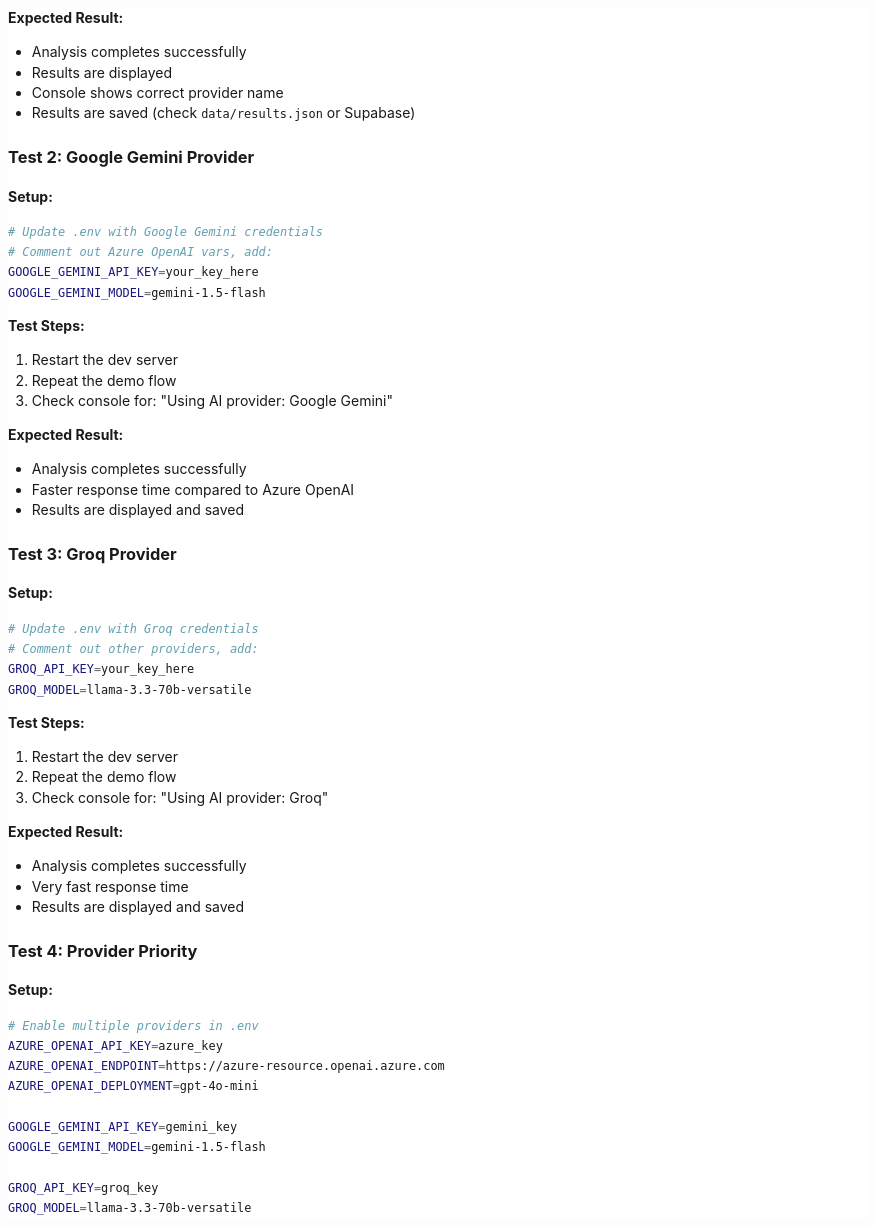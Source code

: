 **Expected Result:** 
- Analysis completes successfully
- Results are displayed
- Console shows correct provider name
- Results are saved (check `data/results.json` or Supabase)

### Test 2: Google Gemini Provider

**Setup:**
```bash
# Update .env with Google Gemini credentials
# Comment out Azure OpenAI vars, add:
GOOGLE_GEMINI_API_KEY=your_key_here
GOOGLE_GEMINI_MODEL=gemini-1.5-flash
```

**Test Steps:**
1. Restart the dev server
2. Repeat the demo flow
3. Check console for: "Using AI provider: Google Gemini"

**Expected Result:**
- Analysis completes successfully
- Faster response time compared to Azure OpenAI
- Results are displayed and saved

### Test 3: Groq Provider

**Setup:**
```bash
# Update .env with Groq credentials
# Comment out other providers, add:
GROQ_API_KEY=your_key_here
GROQ_MODEL=llama-3.3-70b-versatile
```

**Test Steps:**
1. Restart the dev server
2. Repeat the demo flow
3. Check console for: "Using AI provider: Groq"

**Expected Result:**
- Analysis completes successfully
- Very fast response time
- Results are displayed and saved

### Test 4: Provider Priority

**Setup:**
```bash
# Enable multiple providers in .env
AZURE_OPENAI_API_KEY=azure_key
AZURE_OPENAI_ENDPOINT=https://azure-resource.openai.azure.com
AZURE_OPENAI_DEPLOYMENT=gpt-4o-mini

GOOGLE_GEMINI_API_KEY=gemini_key
GOOGLE_GEMINI_MODEL=gemini-1.5-flash

GROQ_API_KEY=groq_key
GROQ_MODEL=llama-3.3-70b-versatile
```
